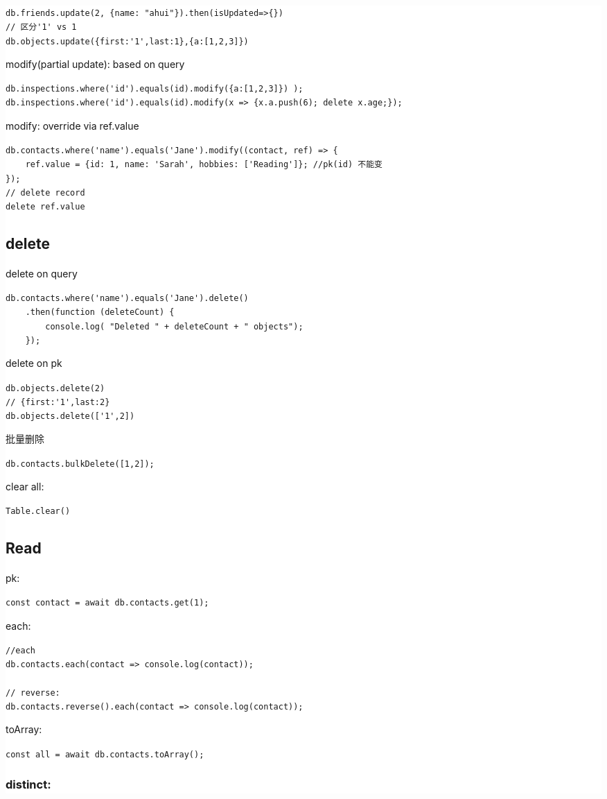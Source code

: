     db.friends.update(2, {name: "ahui"}).then(isUpdated=>{}) 
    // 区分'1' vs 1 
    db.objects.update({first:'1',last:1},{a:[1,2,3]})

modify(partial update): based on query

    db.inspections.where('id').equals(id).modify({a:[1,2,3]}) );
    db.inspections.where('id').equals(id).modify(x => {x.a.push(6); delete x.age;});

modify: override via ref.value

    db.contacts.where('name').equals('Jane').modify((contact, ref) => {
        ref.value = {id: 1, name: 'Sarah', hobbies: ['Reading']}; //pk(id) 不能变
    });
    // delete record
    delete ref.value

## delete
delete on query

    db.contacts.where('name').equals('Jane').delete()
        .then(function (deleteCount) {
            console.log( "Deleted " + deleteCount + " objects");
        });

delete on pk

    db.objects.delete(2)
    // {first:'1',last:2}
    db.objects.delete(['1',2])

批量删除

    db.contacts.bulkDelete([1,2]);

clear all:

    Table.clear()

## Read
pk:

    const contact = await db.contacts.get(1);

each:

    //each
    db.contacts.each(contact => console.log(contact));

    // reverse:
    db.contacts.reverse().each(contact => console.log(contact));
 
toArray:

    const all = await db.contacts.toArray();

### distinct:
